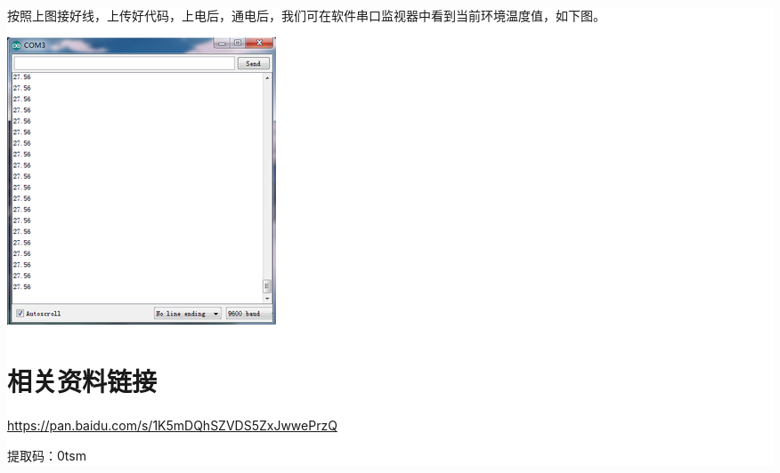 按照上图接好线，上传好代码，上电后，通电后，我们可在软件串口监视器中看到当前环境温度值，如下图。

![](media/da4fbb644f61e4aded66f742aa85d5e3.png)

# 相关资料链接

<https://pan.baidu.com/s/1K5mDQhSZVDS5ZxJwwePrzQ>

提取码：0tsm





